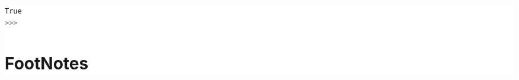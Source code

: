 ```powershell
True
>>>
```

# FootNotes

[^1]: to be solved 关于anaconda创建虚拟环境的位置问题
[^2]: 返回false原因解析
[^3]: 网页说明三者版本之间的对应关系
[^7]: 正确的对应关系
[^4]: b站关于重新安装cuda的视频（即卸载）
[^5]: 知乎关于安装torch的gpu版本的避坑说明
[^8]: pip手动安装torch+torchvision的地址
[^6]: 待解决的问题，如5所示 —— 已解决
